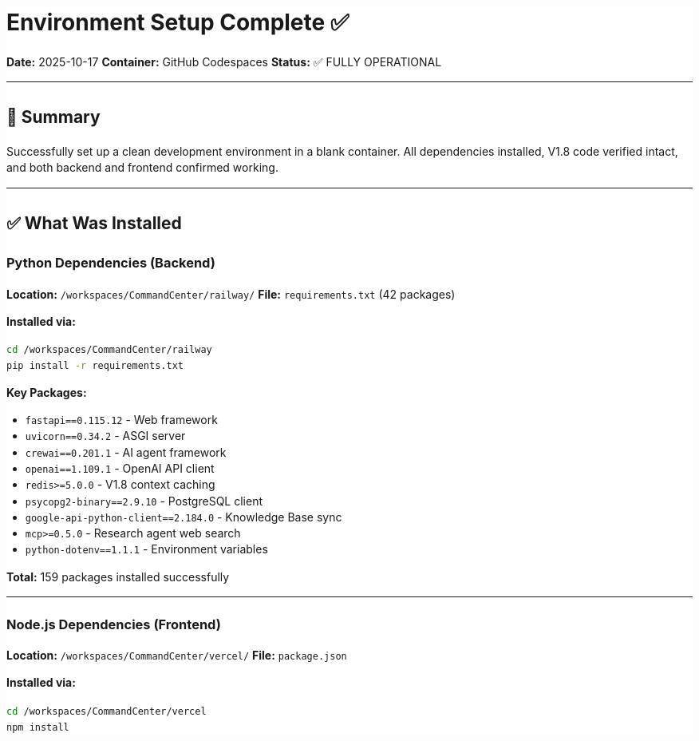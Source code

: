 # Environment Setup Complete ✅

**Date:** 2025-10-17
**Container:** GitHub Codespaces
**Status:** ✅ FULLY OPERATIONAL

---

## 🎯 Summary

Successfully set up a clean development environment in a blank container. All dependencies installed, V1.8 code verified intact, and both backend and frontend confirmed working.

---

## ✅ What Was Installed

### Python Dependencies (Backend)
**Location:** `/workspaces/CommandCenter/railway/`
**File:** `requirements.txt` (42 packages)

**Installed via:**
```bash
cd /workspaces/CommandCenter/railway
pip install -r requirements.txt
```

**Key Packages:**
- `fastapi==0.115.12` - Web framework
- `uvicorn==0.34.2` - ASGI server
- `crewai==0.201.1` - AI agent framework
- `openai==1.109.1` - OpenAI API client
- `redis>=5.0.0` - V1.8 context caching
- `psycopg2-binary==2.9.10` - PostgreSQL client
- `google-api-python-client==2.184.0` - Knowledge Base sync
- `mcp>=0.5.0` - Research agent web search
- `python-dotenv==1.1.1` - Environment variables

**Total:** 159 packages installed successfully

---

### Node.js Dependencies (Frontend)
**Location:** `/workspaces/CommandCenter/vercel/`
**File:** `package.json`

**Installed via:**
```bash
cd /workspaces/CommandCenter/vercel
npm install
```
